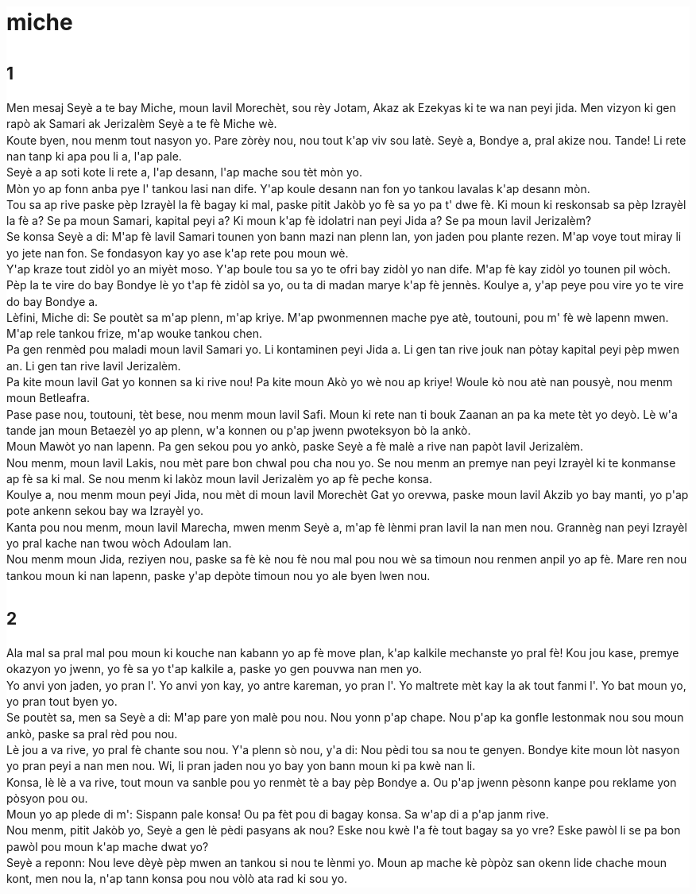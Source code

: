 <h1 class='title'>miche</h1>
<h2 class='chapter'>1</h2>
<div class='block'>
<div class='verse'>Men mesaj Seyè a te bay Miche, moun lavil Morechèt, sou rèy Jotam, Akaz ak Ezekyas ki te wa nan peyi jida. Men vizyon ki gen rapò ak Samari ak Jerizalèm Seyè a te fè Miche wè.</div>
<div class='verse'>Koute byen, nou menm tout nasyon yo. Pare zòrèy nou, nou tout k'ap viv sou latè. Seyè a, Bondye a, pral akize nou. Tande! Li rete nan tanp ki apa pou li a, l'ap pale.</div>
<div class='verse'>Seyè a ap soti kote li rete a, l'ap desann, l'ap mache sou tèt mòn yo.</div>
<div class='verse'>Mòn yo ap fonn anba pye l' tankou lasi nan dife. Y'ap koule desann nan fon yo tankou lavalas k'ap desann mòn.</div>
<div class='verse'>Tou sa ap rive paske pèp Izrayèl la fè bagay ki mal, paske pitit Jakòb yo fè sa yo pa t' dwe fè. Ki moun ki reskonsab sa pèp Izrayèl la fè a? Se pa moun Samari, kapital peyi a? Ki moun k'ap fè idolatri nan peyi Jida a? Se pa moun lavil Jerizalèm?</div>
<div class='verse'>Se konsa Seyè a di: M'ap fè lavil Samari tounen yon bann mazi nan plenn lan, yon jaden pou plante rezen. M'ap voye tout miray li yo jete nan fon. Se fondasyon kay yo ase k'ap rete pou moun wè.</div>
<div class='verse'>Y'ap kraze tout zidòl yo an miyèt moso. Y'ap boule tou sa yo te ofri bay zidòl yo nan dife. M'ap fè kay zidòl yo tounen pil wòch. Pèp la te vire do bay Bondye lè yo t'ap fè zidòl sa yo, ou ta di madan marye k'ap fè jennès. Koulye a, y'ap peye pou vire yo te vire do bay Bondye a.</div>
<div class='verse'>Lèfini, Miche di: Se poutèt sa m'ap plenn, m'ap kriye. M'ap pwonmennen mache pye atè, toutouni, pou m' fè wè lapenn mwen. M'ap rele tankou frize, m'ap wouke tankou chen.</div>
<div class='verse'>Pa gen renmèd pou maladi moun lavil Samari yo. Li kontaminen peyi Jida a. Li gen tan rive jouk nan pòtay kapital peyi pèp mwen an. Li gen tan rive lavil Jerizalèm.</div>
<div class='verse'>Pa kite moun lavil Gat yo konnen sa ki rive nou! Pa kite moun Akò yo wè nou ap kriye! Woule kò nou atè nan pousyè, nou menm moun Betleafra.</div>
<div class='verse'>Pase pase nou, toutouni, tèt bese, nou menm moun lavil Safi. Moun ki rete nan ti bouk Zaanan an pa ka mete tèt yo deyò. Lè w'a tande jan moun Betaezèl yo ap plenn, w'a konnen ou p'ap jwenn pwoteksyon bò la ankò.</div>
<div class='verse'>Moun Mawòt yo nan lapenn. Pa gen sekou pou yo ankò, paske Seyè a fè malè a rive nan papòt lavil Jerizalèm.</div>
<div class='verse'>Nou menm, moun lavil Lakis, nou mèt pare bon chwal pou cha nou yo. Se nou menm an premye nan peyi Izrayèl ki te konmanse ap fè sa ki mal. Se nou menm ki lakòz moun lavil Jerizalèm yo ap fè peche konsa.</div>
<div class='verse'>Koulye a, nou menm moun peyi Jida, nou mèt di moun lavil Morechèt Gat yo orevwa, paske moun lavil Akzib yo bay manti, yo p'ap pote ankenn sekou bay wa Izrayèl yo.</div>
<div class='verse'>Kanta pou nou menm, moun lavil Marecha, mwen menm Seyè a, m'ap fè lènmi pran lavil la nan men nou. Grannèg nan peyi Izrayèl yo pral kache nan twou wòch Adoulam lan.</div>
<div class='verse'>Nou menm moun Jida, reziyen nou, paske sa fè kè nou fè nou mal pou nou wè sa timoun nou renmen anpil yo ap fè. Mare ren nou tankou moun ki nan lapenn, paske y'ap depòte timoun nou yo ale byen lwen nou.</div>
</div>
<h2 class='chapter'>2</h2>
<div class='block'>
<div class='verse'>Ala mal sa pral mal pou moun ki kouche nan kabann yo ap fè move plan, k'ap kalkile mechanste yo pral fè! Kou jou kase, premye okazyon yo jwenn, yo fè sa yo t'ap kalkile a, paske yo gen pouvwa nan men yo.</div>
<div class='verse'>Yo anvi yon jaden, yo pran l'. Yo anvi yon kay, yo antre kareman, yo pran l'. Yo maltrete mèt kay la ak tout fanmi l'. Yo bat moun yo, yo pran tout byen yo.</div>
<div class='verse'>Se poutèt sa, men sa Seyè a di: M'ap pare yon malè pou nou. Nou yonn p'ap chape. Nou p'ap ka gonfle lestonmak nou sou moun ankò, paske sa pral rèd pou nou.</div>
<div class='verse'>Lè jou a va rive, yo pral fè chante sou nou. Y'a plenn sò nou, y'a di: Nou pèdi tou sa nou te genyen. Bondye kite moun lòt nasyon yo pran peyi a nan men nou. Wi, li pran jaden nou yo bay yon bann moun ki pa kwè nan li.</div>
<div class='verse'>Konsa, lè lè a va rive, tout moun va sanble pou yo renmèt tè a bay pèp Bondye a. Ou p'ap jwenn pèsonn kanpe pou reklame yon pòsyon pou ou.</div>
<div class='verse'>Moun yo ap plede di m': Sispann pale konsa! Ou pa fèt pou di bagay konsa. Sa w'ap di a p'ap janm rive.</div>
<div class='verse'>Nou menm, pitit Jakòb yo, Seyè a gen lè pèdi pasyans ak nou? Eske nou kwè l'a fè tout bagay sa yo vre? Eske pawòl li se pa bon pawòl pou moun k'ap mache dwat yo?</div>
<div class='verse'>Seyè a reponn: Nou leve dèyè pèp mwen an tankou si nou te lènmi yo. Moun ap mache kè pòpòz san okenn lide chache moun kont, men nou la, n'ap tann konsa pou nou vòlò ata rad ki sou yo.</div>